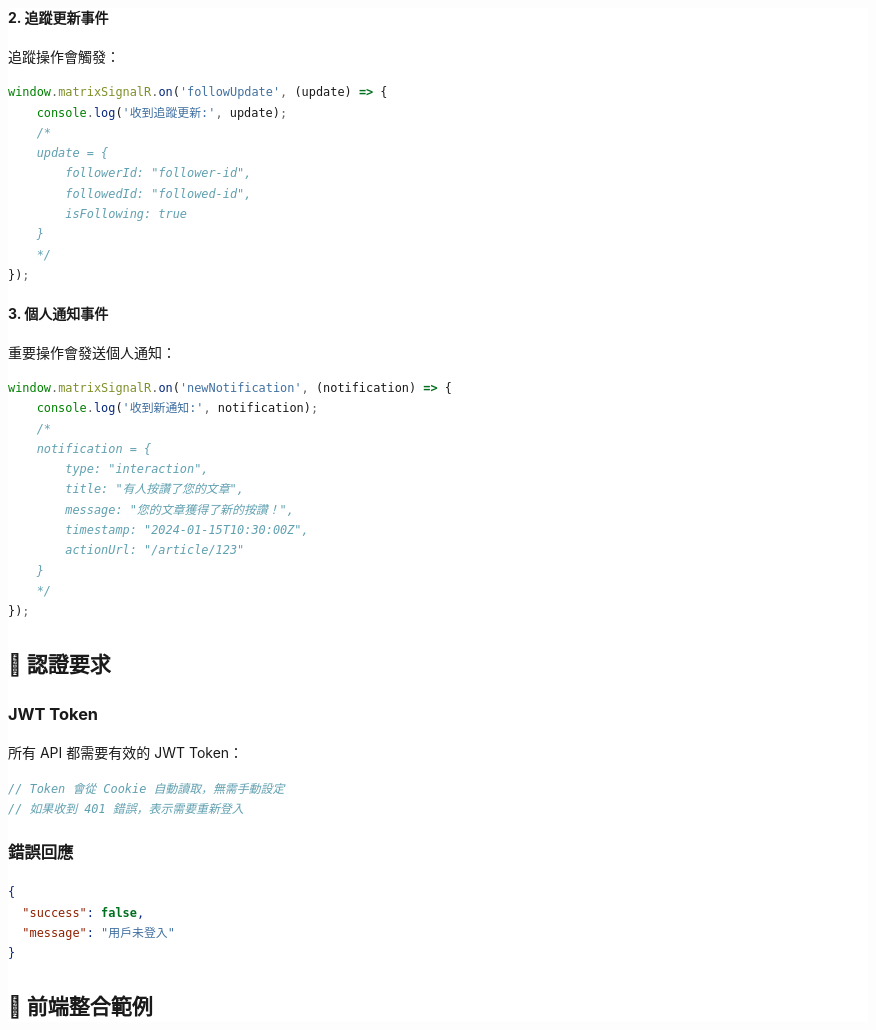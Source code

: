 #### 2. 追蹤更新事件
追蹤操作會觸發：
```javascript
window.matrixSignalR.on('followUpdate', (update) => {
    console.log('收到追蹤更新:', update);
    /*
    update = {
        followerId: "follower-id",
        followedId: "followed-id", 
        isFollowing: true
    }
    */
});
```

#### 3. 個人通知事件
重要操作會發送個人通知：
```javascript
window.matrixSignalR.on('newNotification', (notification) => {
    console.log('收到新通知:', notification);
    /*
    notification = {
        type: "interaction",
        title: "有人按讚了您的文章",
        message: "您的文章獲得了新的按讚！",
        timestamp: "2024-01-15T10:30:00Z",
        actionUrl: "/article/123"
    }
    */
});
```

## 🔐 認證要求

### JWT Token
所有 API 都需要有效的 JWT Token：

```javascript
// Token 會從 Cookie 自動讀取，無需手動設定
// 如果收到 401 錯誤，表示需要重新登入
```

### 錯誤回應
```json
{
  "success": false,
  "message": "用戶未登入"
}
```

## 🚀 前端整合範例
